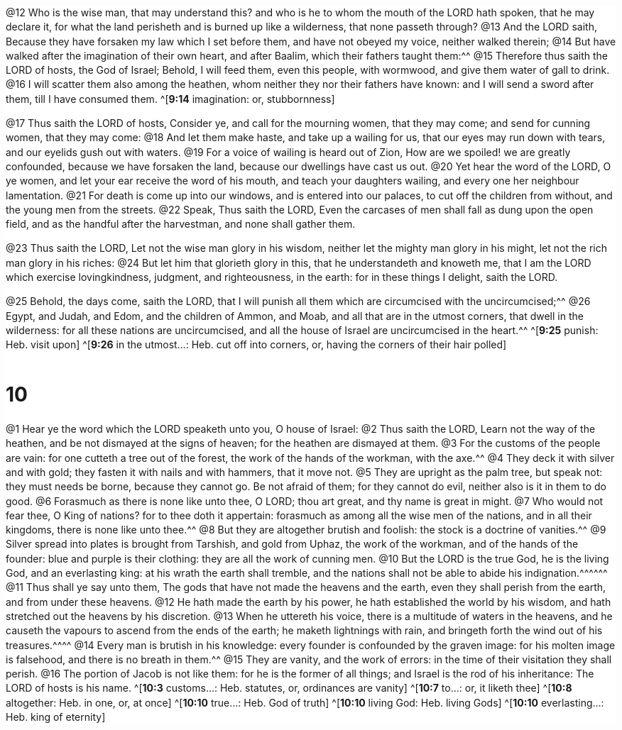 @12 Who is the wise man, that may understand this? and who is he to whom the mouth of the LORD hath spoken, that he may declare it, for what the land perisheth and is burned up like a wilderness, that none passeth through? @13 And the LORD saith, Because they have forsaken my law which I set before them, and have not obeyed my voice, neither walked therein; @14 But have walked after the imagination of their own heart, and after Baalim, which their fathers taught them:^^ @15 Therefore thus saith the LORD of hosts, the God of Israel; Behold, I will feed them, even this people, with wormwood, and give them water of gall to drink. @16 I will scatter them also among the heathen, whom neither they nor their fathers have known: and I will send a sword after them, till I have consumed them. 
^[**9:14** imagination: or, stubbornness]

@17 Thus saith the LORD of hosts, Consider ye, and call for the mourning women, that they may come; and send for cunning women, that they may come: @18 And let them make haste, and take up a wailing for us, that our eyes may run down with tears, and our eyelids gush out with waters. @19 For a voice of wailing is heard out of Zion, How are we spoiled! we are greatly confounded, because we have forsaken the land, because our dwellings have cast us out. @20 Yet hear the word of the LORD, O ye women, and let your ear receive the word of his mouth, and teach your daughters wailing, and every one her neighbour lamentation. @21 For death is come up into our windows, and is entered into our palaces, to cut off the children from without, and the young men from the streets. @22 Speak, Thus saith the LORD, Even the carcases of men shall fall as dung upon the open field, and as the handful after the harvestman, and none shall gather them. 

@23 Thus saith the LORD, Let not the wise man glory in his wisdom, neither let the mighty man glory in his might, let not the rich man glory in his riches: @24 But let him that glorieth glory in this, that he understandeth and knoweth me, that I am the LORD which exercise lovingkindness, judgment, and righteousness, in the earth: for in these things I delight, saith the LORD. 

@25 Behold, the days come, saith the LORD, that I will punish all them which are circumcised with the uncircumcised;^^ @26 Egypt, and Judah, and Edom, and the children of Ammon, and Moab, and all that are in the utmost corners, that dwell in the wilderness: for all these nations are uncircumcised, and all the house of Israel are uncircumcised in the heart.^^
^[**9:25** punish: Heb. visit upon]
^[**9:26** in the utmost…: Heb. cut off into corners, or, having the corners of their hair polled] 

# 10 
@1 Hear ye the word which the LORD speaketh unto you, O house of Israel: @2 Thus saith the LORD, Learn not the way of the heathen, and be not dismayed at the signs of heaven; for the heathen are dismayed at them. @3 For the customs of the people are vain: for one cutteth a tree out of the forest, the work of the hands of the workman, with the axe.^^ @4 They deck it with silver and with gold; they fasten it with nails and with hammers, that it move not. @5 They are upright as the palm tree, but speak not: they must needs be borne, because they cannot go. Be not afraid of them; for they cannot do evil, neither also is it in them to do good. @6 Forasmuch as there is none like unto thee, O LORD; thou art great, and thy name is great in might. @7 Who would not fear thee, O King of nations? for to thee doth it appertain: forasmuch as among all the wise men of the nations, and in all their kingdoms, there is none like unto thee.^^ @8 But they are altogether brutish and foolish: the stock is a doctrine of vanities.^^ @9 Silver spread into plates is brought from Tarshish, and gold from Uphaz, the work of the workman, and of the hands of the founder: blue and purple is their clothing: they are all the work of cunning men. @10 But the LORD is the true God, he is the living God, and an everlasting king: at his wrath the earth shall tremble, and the nations shall not be able to abide his indignation.^^^^^^ @11 Thus shall ye say unto them, The gods that have not made the heavens and the earth, even they shall perish from the earth, and from under these heavens. @12 He hath made the earth by his power, he hath established the world by his wisdom, and hath stretched out the heavens by his discretion. @13 When he uttereth his voice, there is a multitude of waters in the heavens, and he causeth the vapours to ascend from the ends of the earth; he maketh lightnings with rain, and bringeth forth the wind out of his treasures.^^^^ @14 Every man is brutish in his knowledge: every founder is confounded by the graven image: for his molten image is falsehood, and there is no breath in them.^^ @15 They are vanity, and the work of errors: in the time of their visitation they shall perish. @16 The portion of Jacob is not like them: for he is the former of all things; and Israel is the rod of his inheritance: The LORD of hosts is his name. 
^[**10:3** customs…: Heb. statutes, or, ordinances are vanity]
^[**10:7** to…: or, it liketh thee]
^[**10:8** altogether: Heb. in one, or, at once]
^[**10:10** true…: Heb. God of truth]
^[**10:10** living God: Heb. living Gods]
^[**10:10** everlasting…: Heb. king of eternity]